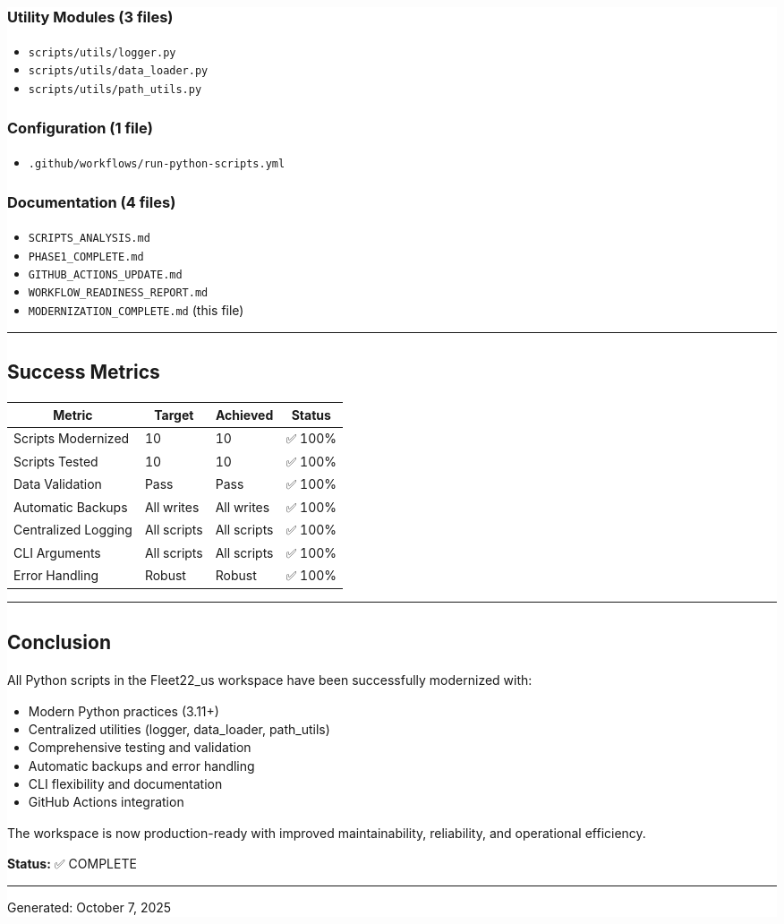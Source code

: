 ### Utility Modules (3 files)
- `scripts/utils/logger.py`
- `scripts/utils/data_loader.py`
- `scripts/utils/path_utils.py`

### Configuration (1 file)
- `.github/workflows/run-python-scripts.yml`

### Documentation (4 files)
- `SCRIPTS_ANALYSIS.md`
- `PHASE1_COMPLETE.md`
- `GITHUB_ACTIONS_UPDATE.md`
- `WORKFLOW_READINESS_REPORT.md`
- `MODERNIZATION_COMPLETE.md` (this file)

---

## Success Metrics

| Metric | Target | Achieved | Status |
|--------|--------|----------|--------|
| Scripts Modernized | 10 | 10 | ✅ 100% |
| Scripts Tested | 10 | 10 | ✅ 100% |
| Data Validation | Pass | Pass | ✅ 100% |
| Automatic Backups | All writes | All writes | ✅ 100% |
| Centralized Logging | All scripts | All scripts | ✅ 100% |
| CLI Arguments | All scripts | All scripts | ✅ 100% |
| Error Handling | Robust | Robust | ✅ 100% |

---

## Conclusion

All Python scripts in the Fleet22_us workspace have been successfully modernized with:
- Modern Python practices (3.11+)
- Centralized utilities (logger, data_loader, path_utils)
- Comprehensive testing and validation
- Automatic backups and error handling
- CLI flexibility and documentation
- GitHub Actions integration

The workspace is now production-ready with improved maintainability, reliability, and operational efficiency.

**Status:** ✅ COMPLETE

---

Generated: October 7, 2025
